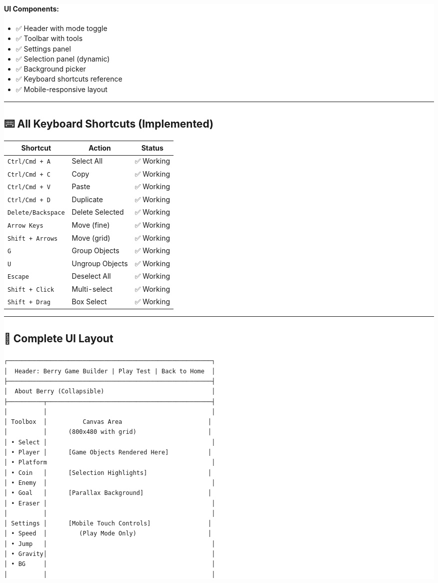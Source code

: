 #### **UI Components:**
- ✅ Header with mode toggle
- ✅ Toolbar with tools
- ✅ Settings panel
- ✅ Selection panel (dynamic)
- ✅ Background picker
- ✅ Keyboard shortcuts reference
- ✅ Mobile-responsive layout

---

## ⌨️ All Keyboard Shortcuts (Implemented)

| Shortcut | Action | Status |
|----------|--------|--------|
| `Ctrl/Cmd + A` | Select All | ✅ Working |
| `Ctrl/Cmd + C` | Copy | ✅ Working |
| `Ctrl/Cmd + V` | Paste | ✅ Working |
| `Ctrl/Cmd + D` | Duplicate | ✅ Working |
| `Delete/Backspace` | Delete Selected | ✅ Working |
| `Arrow Keys` | Move (fine) | ✅ Working |
| `Shift + Arrows` | Move (grid) | ✅ Working |
| `G` | Group Objects | ✅ Working |
| `U` | Ungroup Objects | ✅ Working |
| `Escape` | Deselect All | ✅ Working |
| `Shift + Click` | Multi-select | ✅ Working |
| `Shift + Drag` | Box Select | ✅ Working |

---

## 🎨 Complete UI Layout

```
┌─────────────────────────────────────────────────────────┐
│  Header: Berry Game Builder | Play Test | Back to Home  │
├─────────────────────────────────────────────────────────┤
│  About Berry (Collapsible)                              │
├──────────┬──────────────────────────────────────────────┤
│          │                                              │
│ Toolbox  │          Canvas Area                        │
│          │      (800x480 with grid)                    │
│ • Select │                                              │
│ • Player │      [Game Objects Rendered Here]           │
│ • Platform                                              │
│ • Coin   │      [Selection Highlights]                 │
│ • Enemy  │                                              │
│ • Goal   │      [Parallax Background]                  │
│ • Eraser │                                              │
│          │                                              │
│ Settings │      [Mobile Touch Controls]                │
│ • Speed  │         (Play Mode Only)                    │
│ • Jump   │                                              │
│ • Gravity│                                              │
│ • BG     │                                              │
│          │                                              │
```